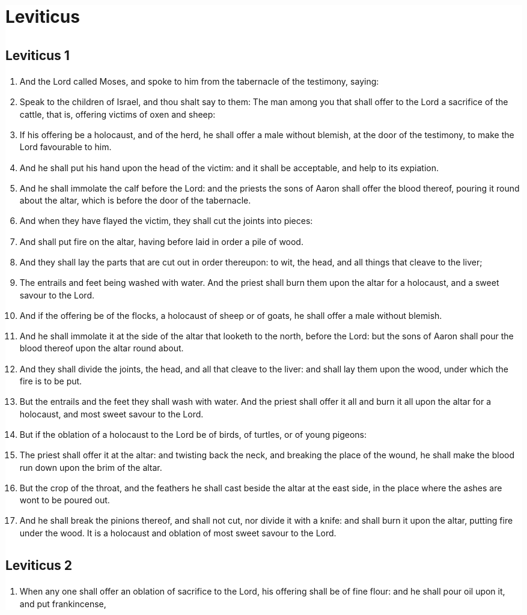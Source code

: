 # Leviticus

## Leviticus 1

1. And the Lord called Moses, and spoke to him from the tabernacle of the testimony, saying:

2. Speak to the children of Israel, and thou shalt say to them: The man among you that shall offer to the Lord a sacrifice of the cattle, that is, offering victims of oxen and sheep:

3. If his offering be a holocaust, and of the herd, he shall offer a male without blemish, at the door of the testimony, to make the Lord favourable to him.

4. And he shall put his hand upon the head of the victim: and it shall be acceptable, and help to its expiation.

5. And he shall immolate the calf before the Lord: and the priests the sons of Aaron shall offer the blood thereof, pouring it round about the altar, which is before the door of the tabernacle.

6. And when they have flayed the victim, they shall cut the joints into pieces:

7. And shall put fire on the altar, having before laid in order a pile of wood.

8. And they shall lay the parts that are cut out in order thereupon: to wit, the head, and all things that cleave to the liver;

9. The entrails and feet being washed with water. And the priest shall burn them upon the altar for a holocaust, and a sweet savour to the Lord.

10. And if the offering be of the flocks, a holocaust of sheep or of goats, he shall offer a male without blemish.

11. And he shall immolate it at the side of the altar that looketh to the north, before the Lord: but the sons of Aaron shall pour the blood thereof upon the altar round about.

12. And they shall divide the joints, the head, and all that cleave to the liver: and shall lay them upon the wood, under which the fire is to be put.

13. But the entrails and the feet they shall wash with water. And the priest shall offer it all and burn it all upon the altar for a holocaust, and most sweet savour to the Lord.

14. But if the oblation of a holocaust to the Lord be of birds, of turtles, or of young pigeons:

15. The priest shall offer it at the altar: and twisting back the neck, and breaking the place of the wound, he shall make the blood run down upon the brim of the altar.

16. But the crop of the throat, and the feathers he shall cast beside the altar at the east side, in the place where the ashes are wont to be poured out.

17. And he shall break the pinions thereof, and shall not cut, nor divide it with a knife: and shall burn it upon the altar, putting fire under the wood. It is a holocaust and oblation of most sweet savour to the Lord. 

## Leviticus 2

1. When any one shall offer an oblation of sacrifice to the Lord, his offering shall be of fine flour: and he shall pour oil upon it, and put frankincense,
